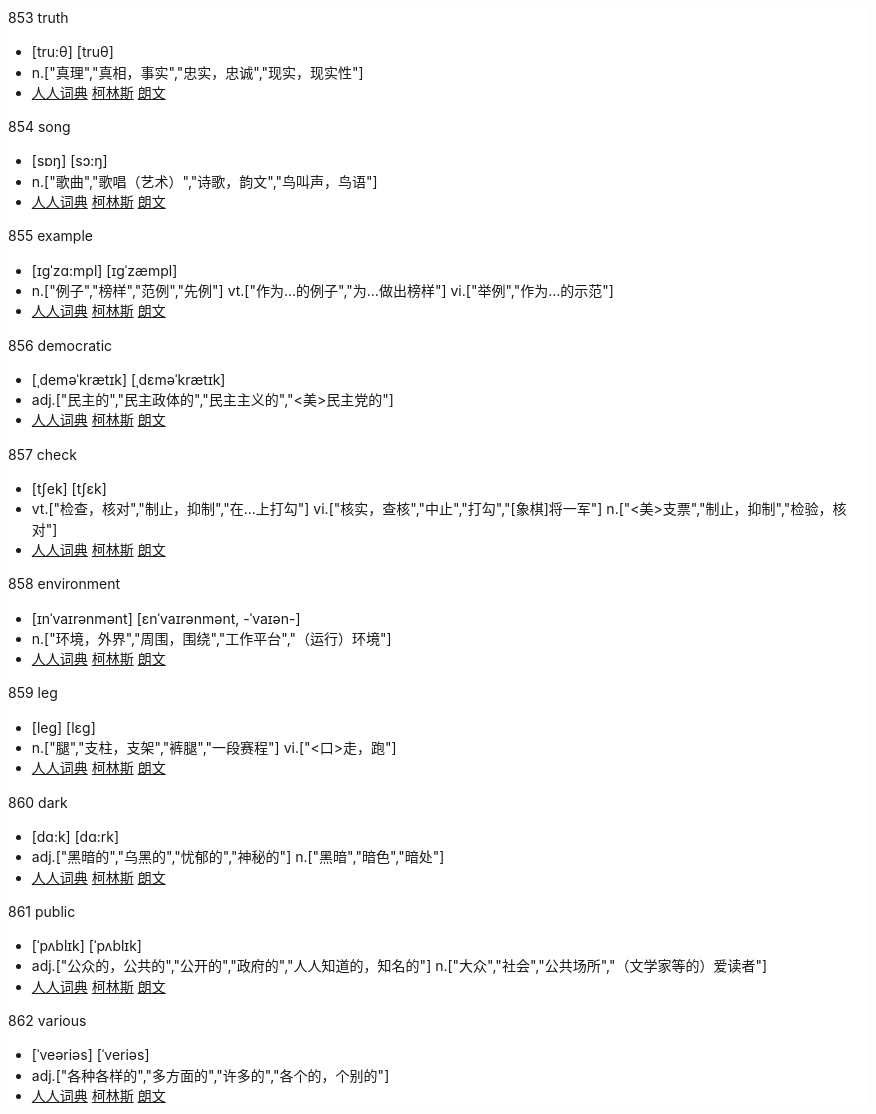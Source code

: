 853 truth 
- [tru:θ]  [truθ] 
- n.["真理","真相，事实","忠实，忠诚","现实，现实性"]   
- [人人词典](https://www.91dict.com/words?w=truth) [柯林斯](https://www.collinsdictionary.com/zh/dictionary/english/truth) [朗文](https://www.ldoceonline.com/dictionary/truth) 

854 song 
- [sɒŋ]  [sɔ:ŋ] 
- n.["歌曲","歌唱（艺术）","诗歌，韵文","鸟叫声，鸟语"]   
- [人人词典](https://www.91dict.com/words?w=song) [柯林斯](https://www.collinsdictionary.com/zh/dictionary/english/song) [朗文](https://www.ldoceonline.com/dictionary/song) 

855 example 
- [ɪgˈzɑ:mpl]  [ɪgˈzæmpl] 
- n.["例子","榜样","范例","先例"]  vt.["作为…的例子","为…做出榜样"]  vi.["举例","作为…的示范"]   
- [人人词典](https://www.91dict.com/words?w=example) [柯林斯](https://www.collinsdictionary.com/zh/dictionary/english/example) [朗文](https://www.ldoceonline.com/dictionary/example) 

856 democratic 
- [ˌdeməˈkrætɪk]  [ˌdɛməˈkrætɪk] 
- adj.["民主的","民主政体的","民主主义的","<美>民主党的"]   
- [人人词典](https://www.91dict.com/words?w=democratic) [柯林斯](https://www.collinsdictionary.com/zh/dictionary/english/democratic) [朗文](https://www.ldoceonline.com/dictionary/democratic) 

857 check 
- [tʃek]  [tʃɛk] 
- vt.["检查，核对","制止，抑制","在…上打勾"]  vi.["核实，查核","中止","打勾","[象棋]将一军"]  n.["<美>支票","制止，抑制","检验，核对"]   
- [人人词典](https://www.91dict.com/words?w=check) [柯林斯](https://www.collinsdictionary.com/zh/dictionary/english/check) [朗文](https://www.ldoceonline.com/dictionary/check) 

858 environment 
- [ɪnˈvaɪrənmənt]  [ɛnˈvaɪrənmənt, -ˈvaɪən-] 
- n.["环境，外界","周围，围绕","工作平台","（运行）环境"]   
- [人人词典](https://www.91dict.com/words?w=environment) [柯林斯](https://www.collinsdictionary.com/zh/dictionary/english/environment) [朗文](https://www.ldoceonline.com/dictionary/environment) 

859 leg 
- [leg]  [lɛɡ] 
- n.["腿","支柱，支架","裤腿","一段赛程"]  vi.["<口>走，跑"]   
- [人人词典](https://www.91dict.com/words?w=leg) [柯林斯](https://www.collinsdictionary.com/zh/dictionary/english/leg) [朗文](https://www.ldoceonline.com/dictionary/leg) 

860 dark 
- [dɑ:k]  [dɑ:rk] 
- adj.["黑暗的","乌黑的","忧郁的","神秘的"]  n.["黑暗","暗色","暗处"]   
- [人人词典](https://www.91dict.com/words?w=dark) [柯林斯](https://www.collinsdictionary.com/zh/dictionary/english/dark) [朗文](https://www.ldoceonline.com/dictionary/dark) 

861 public 
- [ˈpʌblɪk]  [ˈpʌblɪk] 
- adj.["公众的，公共的","公开的","政府的","人人知道的，知名的"]  n.["大众","社会","公共场所","（文学家等的）爱读者"]   
- [人人词典](https://www.91dict.com/words?w=public) [柯林斯](https://www.collinsdictionary.com/zh/dictionary/english/public) [朗文](https://www.ldoceonline.com/dictionary/public) 

862 various 
- [ˈveəriəs]  [ˈveriəs] 
- adj.["各种各样的","多方面的","许多的","各个的，个别的"]   
- [人人词典](https://www.91dict.com/words?w=various) [柯林斯](https://www.collinsdictionary.com/zh/dictionary/english/various) [朗文](https://www.ldoceonline.com/dictionary/various) 
